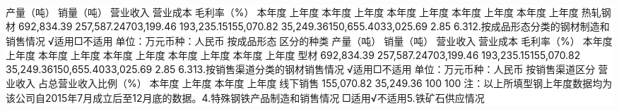 产量（吨）
销量（吨）
营业收入
营业成本
毛利率（%）
本年度
上年度
本年度
上年度
本年度
上年度
本年度
上年度
本年度
上年度
热轧钢材
692,834.39
257,587.24703,199.46
193,235.15155,070.82
35,249.36150,655.4033,025.69
2.85
6.312.按成品形态分类的钢材制造和销售情况
√适用□不适用
单位：万元币种：人民币
按成品形态
区分的种类
产量（吨）
销量（吨）
营业收入
营业成本
毛利率（%）
本年度
上年度
本年度
上年度
本年度
上年度
本年度
上年度
本年度
上年度
型材
692,834.39
257,587.24703,199.46
193,235.15155,070.82
35,249.36150,655.4033,025.69
2.85
6.313.按销售渠道分类的钢材销售情况
√适用□不适用
单位：万元币种：人民币
按销售渠道区分
营业收入
占总营业收入比例（%）
本年度
上年度
本年度
上年度
线下销售
155,070.82
35,249.36
100
100
注：以上所填型钢上年度数据均为该公司自2015年7月成立后至12月底的数据。4.特殊钢铁产品制造和销售情况
□适用√不适用5.铁矿石供应情况